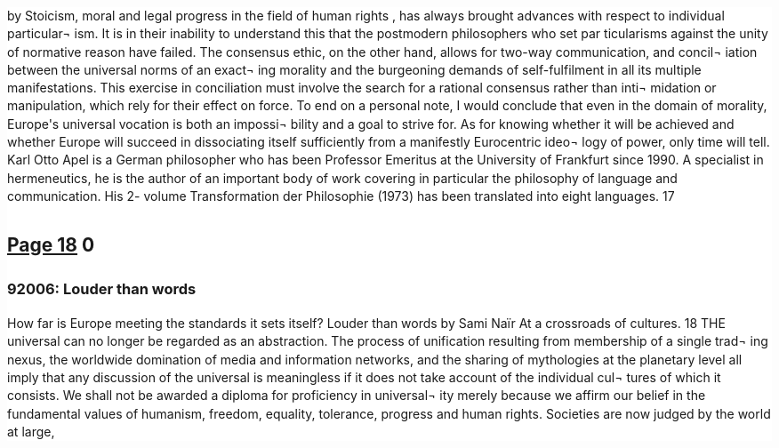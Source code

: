 by Stoicism, moral and legal progress in the
field of human rights , has always brought
advances with respect to individual particular¬
ism. It is in their inability to understand this
that the postmodern philosophers who set par
ticularisms against the unity of normative
reason have failed.
The consensus ethic, on the other hand,
allows for two-way communication, and concil¬
iation between the universal norms of an exact¬
ing morality and the burgeoning demands of
self-fulfilment in all its multiple manifestations.
This exercise in conciliation must involve the
search for a rational consensus rather than inti¬
midation or manipulation, which rely for their
effect on force.
To end on a personal note, I would
conclude that even in the domain of morality,
Europe's universal vocation is both an impossi¬
bility and a goal to strive for. As for knowing
whether it will be achieved and whether
Europe will succeed in dissociating itself
sufficiently from a manifestly Eurocentric ideo¬
logy of power, only time will tell.
Karl Otto Apel is a German
philosopher who has been
Professor Emeritus at the
University of Frankfurt since
1990. A specialist in
hermeneutics, he is the
author of an important body
of work covering in particular
the philosophy of language
and communication. His 2-
volume Transformation der
Philosophie (1973) has been
translated into eight
languages.
17
## [Page 18](https://demo.humlab.umu.se/courier/092021engo.pdf#page=18) 0
### 92006: Louder than words
How far is Europe meeting the
standards it sets itself?
Louder than words
by Sami Naïr
At a crossroads of cultures.
18
THE universal can no longer be regarded as
an abstraction. The process of unification
resulting from membership of a single trad¬
ing nexus, the worldwide domination of media
and information networks, and the sharing of
mythologies at the planetary level all imply that
any discussion of the universal is meaningless if
it does not take account of the individual cul¬
tures of which it consists. We shall not be
awarded a diploma for proficiency in universal¬
ity merely because we affirm our belief in the
fundamental values of humanism, freedom,
equality, tolerance, progress and human rights.
Societies are now judged by the world at large,